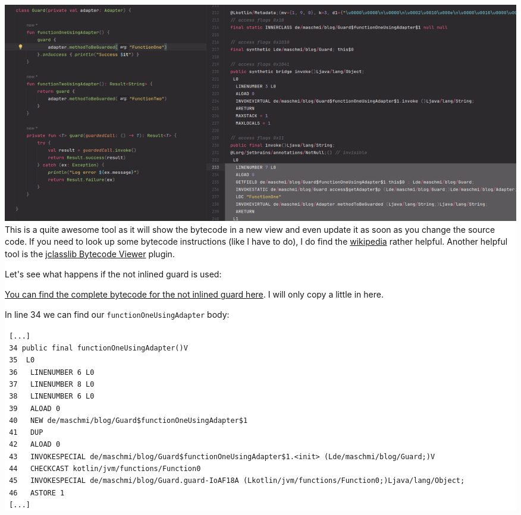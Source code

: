 ![not inlined bytecode](../assets/kotlin-inlined/not_inlined_bytecode.png)
This is a quite awesome tool as it will show the bytecode in a new view and even update it as soon
as you change the source code. If you need to look up some bytecode instructions (like I have to do), I do find the
[wikipedia](https://en.wikipedia.org/wiki/List_of_Java_bytecode_instructions) rather helpful. Another helpful tool is
the [jclasslib Bytecode Viewer](https://plugins.jetbrains.com/plugin/9248-jclasslib-bytecode-viewer) plugin.

Let's see what happens if the not inlined guard is used:

[You can find the complete bytecode for the not inlined guard here](../assets/kotlin-inlined/not_inlined_bytecode.txt). I will only
 copy a little in here.

In line 34 we can find our `functionOneUsingAdapter` body:

```
 [...]
 34 public final functionOneUsingAdapter()V
 35  L0
 36   LINENUMBER 6 L0
 37   LINENUMBER 8 L0
 38   LINENUMBER 6 L0
 39   ALOAD 0
 40   NEW de/maschmi/blog/Guard$functionOneUsingAdapter$1
 41   DUP
 42   ALOAD 0
 43   INVOKESPECIAL de/maschmi/blog/Guard$functionOneUsingAdapter$1.<init> (Lde/maschmi/blog/Guard;)V
 44   CHECKCAST kotlin/jvm/functions/Function0
 45   INVOKESPECIAL de/maschmi/blog/Guard.guard-IoAF18A (Lkotlin/jvm/functions/Function0;)Ljava/lang/Object;
 46   ASTORE 1
 [...]
```
